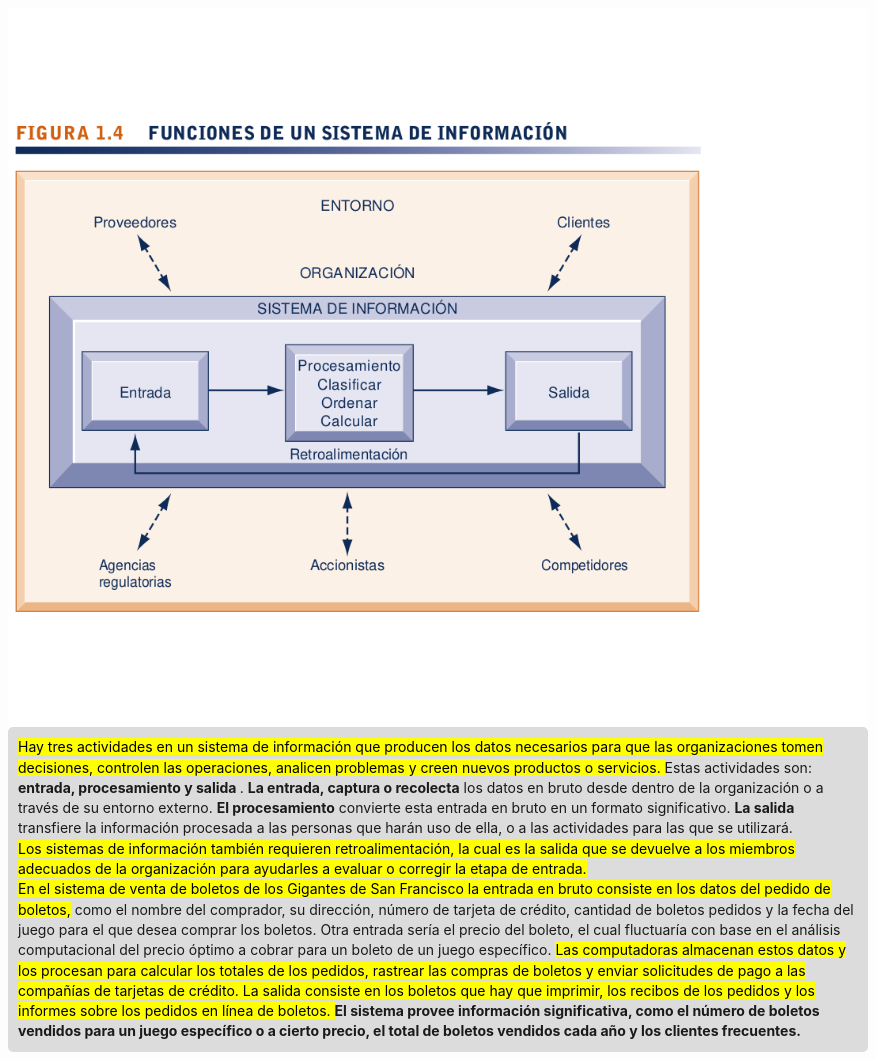 <img  style = " border-radius: 3%;" src="vx_images/537432474826907.png"  width="700" height="700" />
</center>

 <p style="background-color:#DCDCDC; padding:10px; border-radius: 5px  " >
<mark>Hay tres actividades en un sistema de información que producen los datos necesarios para que las organizaciones tomen decisiones, controlen las operaciones, analicen problemas y creen nuevos productos o servicios. </mark>Estas actividades son: <strong>entrada, procesamiento y salida </strong>. <strong>La entrada, captura o recolecta</strong> los datos en bruto desde dentro de la organización o a través de su entorno externo. <strong>El procesamiento</strong> convierte esta entrada en bruto en un formato significativo. <strong>La salida</strong> transfiere la información procesada a las personas que harán uso de ella, o a las actividades para las que se utilizará.
<br>
<mark>Los sistemas de información también requieren retroalimentación, la cual es la salida que se devuelve a los miembros adecuados de la organización para ayudarles a evaluar o corregir la etapa de entrada.</mark>
<br>
<mark>En el sistema de venta de boletos de los Gigantes de San Francisco la entrada en bruto consiste en los datos del pedido de boletos,</mark> como el nombre del comprador, su dirección, número de tarjeta de crédito, cantidad de boletos pedidos y la fecha del juego para el que desea comprar los boletos. Otra entrada sería el precio del boleto, el cual fluctuaría con base en el análisis computacional del precio óptimo a cobrar para un boleto de un juego específico. <mark>Las computadoras almacenan estos datos y los procesan para calcular los totales de los pedidos, rastrear las compras de boletos y enviar solicitudes de pago a las compañías de tarjetas de crédito.</mark><mark> La salida consiste en los boletos que hay que imprimir, los recibos de los pedidos y los informes sobre los pedidos en línea de boletos. </mark><strong>El sistema provee información significativa, como el número de boletos vendidos para un juego específico o a cierto precio, el total de boletos vendidos cada año y los clientes frecuentes.</strong>
</p>
